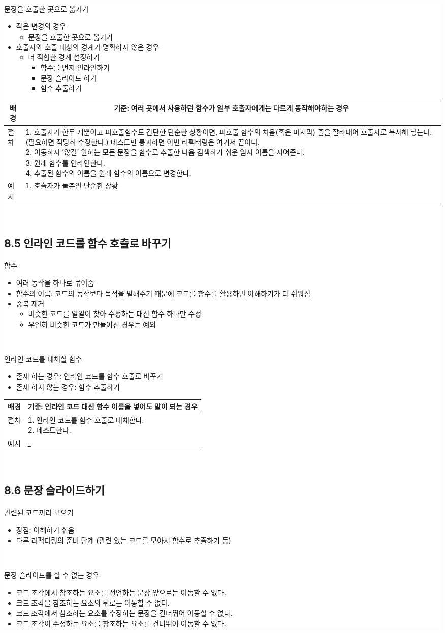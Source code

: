 문장을 호출한 곳으로 옮기기

- 작은 변경의 경우
    - 문장을 호출한 곳으로 옮기기
- 호출자와 호출 대상의 경계가 명확하지 않은 경우
    - 더 적합한 경계 설정하기
        - 함수를 먼저 인라인하기
        - 문장 슬라이드 하기
        - 함수 추출하기

| 배경 | 기준: 여러 곳에서 사용하던 함수가 일부 호출자에게는 다르게 동작해야하는 경우                                                                                                                                                                                                        |
|----|----------------------------------------------------------------------------------------------------------------------------------------------------------------------------------------------------------------------------------------------------|
| 절차 | 1. 호출자가 한두 개뿐이고 피호출함수도 간단한 단순한 상황이면, 피호출 함수의 처음(혹은 마지막) 줄을 잘라내어 호출자로 복사해 넣는다.(필요하면 적당히 수정한다.) 테스트만 통과하면 이번 리팩터링은 여기서 끝이다. <br> 2. 이동하지 ‘않길’ 원하는 모든 문장을 함수로 추출한 다음 검색하기 쉬운 임시 이름을 지어준다. <br> 3. 원래 함수를 인라인한다. <br> 4. 추출된 함수의 이름을 원래 함수의 이름으로 변경한다. |
| 예시 | 1. 호출자가 둘뿐인 단순한 상황                                                                                                                                                                                                                                 |

<br>

## 8.5 인라인 코드를 함수 호출로 바꾸기

함수

- 여러 동작을 하나로 묶어줌
- 함수의 이름: 코드의 동작보다 목적을 말해주기 때문에 코드를 함수를 활용하면 이해하기가 더 쉬워짐
- 중복 제거
    - 비슷한 코드를 일일이 찾아 수정하는 대신 함수 하나만 수정
    - 우연히 비슷한 코드가 만들어진 경우는 예외

<br>

인라인 코드를 대체할 함수

- 존재 하는 경우: 인라인 코드를 함수 호출로 바꾸기
- 존재 하지 않는 경우: 함수 추출하기

| 배경 | 기준: 인라인 코드 대신 함수 이름을 넣어도 말이 되는 경우      |
|----|----------------------------------------|
| 절차 | 1. 인라인 코드를 함수 호출로 대체한다. <br> 2. 테스트한다. |
| 예시 | _                                      |

<br>

## 8.6 문장 슬라이드하기

관련된 코드끼리 모으기

- 장점: 이해하기 쉬움
- 다른 리팩터링의 준비 단계 (관련 있는 코드를 모아서 함수로 추출하기 등)

<br>

문장 슬라이드를 할 수 없는 경우

- 코드 조각에서 참조하는 요소를 선언하는 문장 앞으로는 이동할 수 없다.
- 코드 조각을 참조하는 요소의 뒤로는 이동할 수 없다.
- 코드 조각에서 참조하는 요소를 수정하는 문장을 건너뛰어 이동할 수 없다.
- 코드 조각이 수정하는 요소를 참조하는 요소를 건너뛰어 이동할 수 없다.
